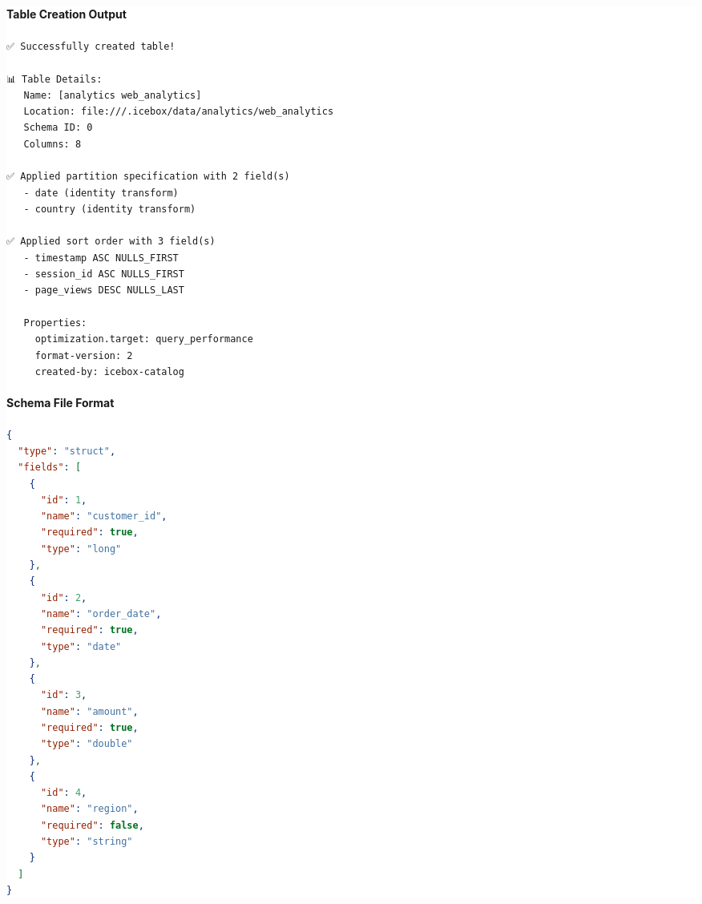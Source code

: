 #### Table Creation Output

```
✅ Successfully created table!

📊 Table Details:
   Name: [analytics web_analytics]
   Location: file:///.icebox/data/analytics/web_analytics
   Schema ID: 0
   Columns: 8

✅ Applied partition specification with 2 field(s)
   - date (identity transform)
   - country (identity transform)

✅ Applied sort order with 3 field(s)
   - timestamp ASC NULLS_FIRST
   - session_id ASC NULLS_FIRST  
   - page_views DESC NULLS_LAST

   Properties:
     optimization.target: query_performance
     format-version: 2
     created-by: icebox-catalog
```

#### Schema File Format

```json
{
  "type": "struct",
  "fields": [
    {
      "id": 1,
      "name": "customer_id",
      "required": true,
      "type": "long"
    },
    {
      "id": 2,
      "name": "order_date",
      "required": true,
      "type": "date"
    },
    {
      "id": 3,
      "name": "amount",
      "required": true,
      "type": "double"
    },
    {
      "id": 4,
      "name": "region",
      "required": false,
      "type": "string"
    }
  ]
}
```
